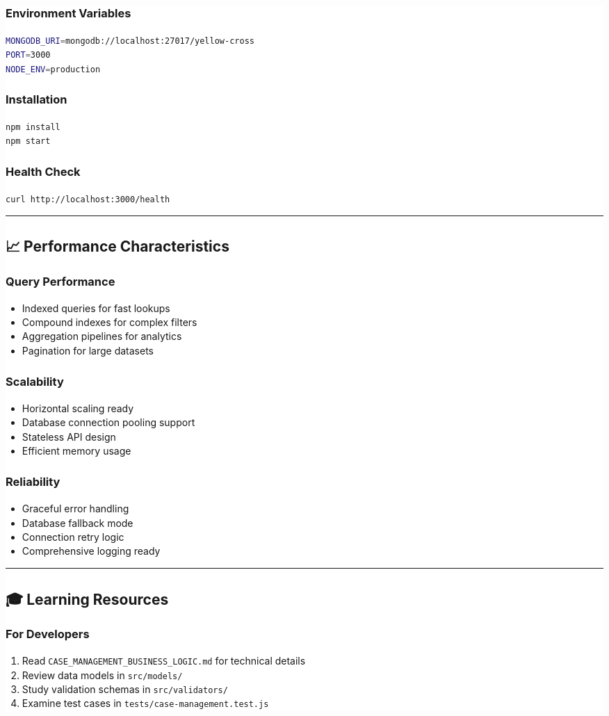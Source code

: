 ### Environment Variables
```bash
MONGODB_URI=mongodb://localhost:27017/yellow-cross
PORT=3000
NODE_ENV=production
```

### Installation
```bash
npm install
npm start
```

### Health Check
```bash
curl http://localhost:3000/health
```

---

## 📈 Performance Characteristics

### Query Performance
- Indexed queries for fast lookups
- Compound indexes for complex filters
- Aggregation pipelines for analytics
- Pagination for large datasets

### Scalability
- Horizontal scaling ready
- Database connection pooling support
- Stateless API design
- Efficient memory usage

### Reliability
- Graceful error handling
- Database fallback mode
- Connection retry logic
- Comprehensive logging ready

---

## 🎓 Learning Resources

### For Developers
1. Read `CASE_MANAGEMENT_BUSINESS_LOGIC.md` for technical details
2. Review data models in `src/models/`
3. Study validation schemas in `src/validators/`
4. Examine test cases in `tests/case-management.test.js`
